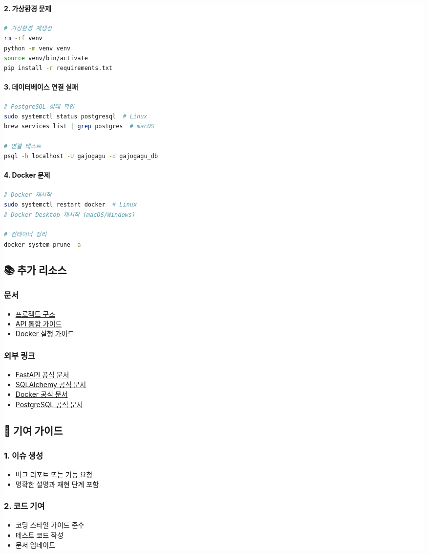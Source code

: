 #### 2. 가상환경 문제
```bash
# 가상환경 재생성
rm -rf venv
python -m venv venv
source venv/bin/activate
pip install -r requirements.txt
```

#### 3. 데이터베이스 연결 실패
```bash
# PostgreSQL 상태 확인
sudo systemctl status postgresql  # Linux
brew services list | grep postgres  # macOS

# 연결 테스트
psql -h localhost -U gajogagu -d gajogagu_db
```

#### 4. Docker 문제
```bash
# Docker 재시작
sudo systemctl restart docker  # Linux
# Docker Desktop 재시작 (macOS/Windows)

# 컨테이너 정리
docker system prune -a
```

## 📚 추가 리소스

### 문서
- [프로젝트 구조](./project-structure.md)
- [API 통합 가이드](./api-integration.md)
- [Docker 실행 가이드](./docker-guide.md)

### 외부 링크
- [FastAPI 공식 문서](https://fastapi.tiangolo.com/)
- [SQLAlchemy 공식 문서](https://docs.sqlalchemy.org/)
- [Docker 공식 문서](https://docs.docker.com/)
- [PostgreSQL 공식 문서](https://www.postgresql.org/docs/)

## 🤝 기여 가이드

### 1. 이슈 생성
- 버그 리포트 또는 기능 요청
- 명확한 설명과 재현 단계 포함

### 2. 코드 기여
- 코딩 스타일 가이드 준수
- 테스트 코드 작성
- 문서 업데이트
